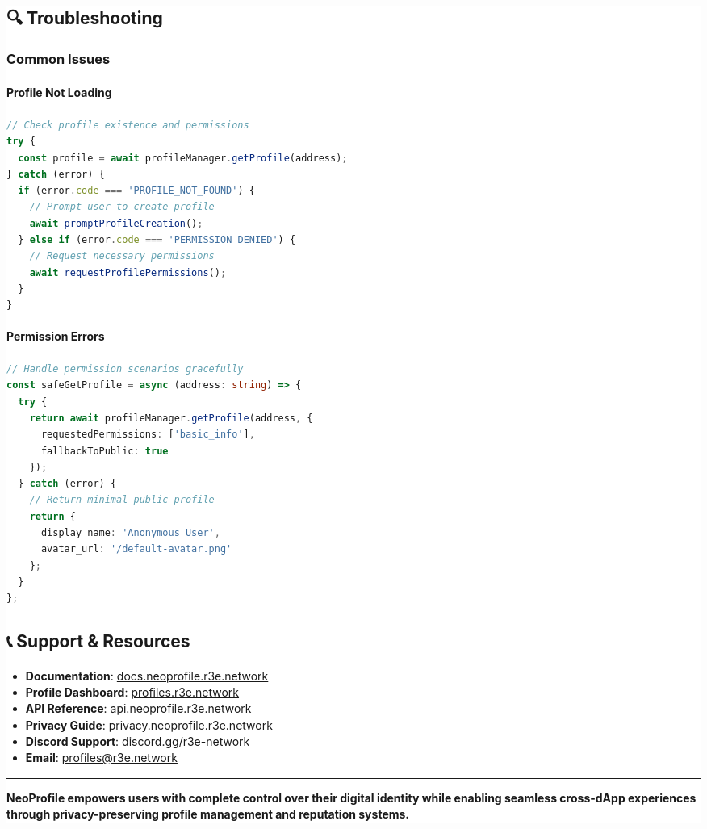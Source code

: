 ## 🔍 Troubleshooting

### **Common Issues**

#### **Profile Not Loading**
```typescript
// Check profile existence and permissions
try {
  const profile = await profileManager.getProfile(address);
} catch (error) {
  if (error.code === 'PROFILE_NOT_FOUND') {
    // Prompt user to create profile
    await promptProfileCreation();
  } else if (error.code === 'PERMISSION_DENIED') {
    // Request necessary permissions
    await requestProfilePermissions();
  }
}
```

#### **Permission Errors**
```typescript
// Handle permission scenarios gracefully
const safeGetProfile = async (address: string) => {
  try {
    return await profileManager.getProfile(address, {
      requestedPermissions: ['basic_info'],
      fallbackToPublic: true
    });
  } catch (error) {
    // Return minimal public profile
    return {
      display_name: 'Anonymous User',
      avatar_url: '/default-avatar.png'
    };
  }
};
```

## 📞 Support & Resources

- **Documentation**: [docs.neoprofile.r3e.network](https://docs.neoprofile.r3e.network)
- **Profile Dashboard**: [profiles.r3e.network](https://profiles.r3e.network)
- **API Reference**: [api.neoprofile.r3e.network](https://api.neoprofile.r3e.network)
- **Privacy Guide**: [privacy.neoprofile.r3e.network](https://privacy.neoprofile.r3e.network)
- **Discord Support**: [discord.gg/r3e-network](https://discord.gg/r3e-network)
- **Email**: [profiles@r3e.network](mailto:profiles@r3e.network)

---

**NeoProfile empowers users with complete control over their digital identity while enabling seamless cross-dApp experiences through privacy-preserving profile management and reputation systems.** 